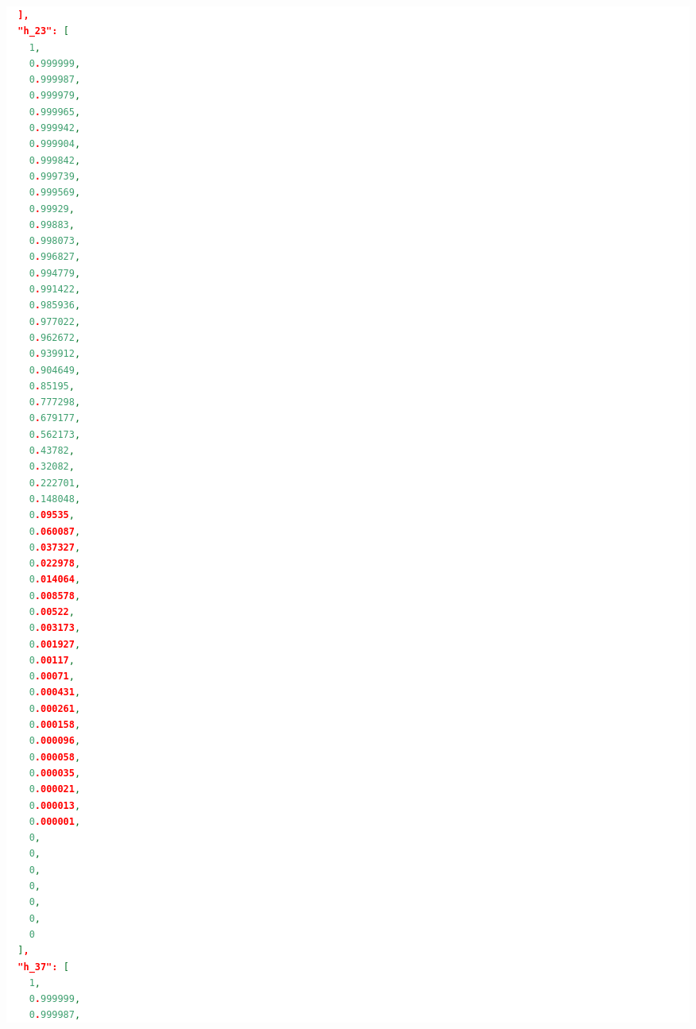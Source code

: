 ```json
  ],
  "h_23": [
    1,
    0.999999,
    0.999987,
    0.999979,
    0.999965,
    0.999942,
    0.999904,
    0.999842,
    0.999739,
    0.999569,
    0.99929,
    0.99883,
    0.998073,
    0.996827,
    0.994779,
    0.991422,
    0.985936,
    0.977022,
    0.962672,
    0.939912,
    0.904649,
    0.85195,
    0.777298,
    0.679177,
    0.562173,
    0.43782,
    0.32082,
    0.222701,
    0.148048,
    0.09535,
    0.060087,
    0.037327,
    0.022978,
    0.014064,
    0.008578,
    0.00522,
    0.003173,
    0.001927,
    0.00117,
    0.00071,
    0.000431,
    0.000261,
    0.000158,
    0.000096,
    0.000058,
    0.000035,
    0.000021,
    0.000013,
    0.000001,
    0,
    0,
    0,
    0,
    0,
    0,
    0
  ],
  "h_37": [
    1,
    0.999999,
    0.999987,
```